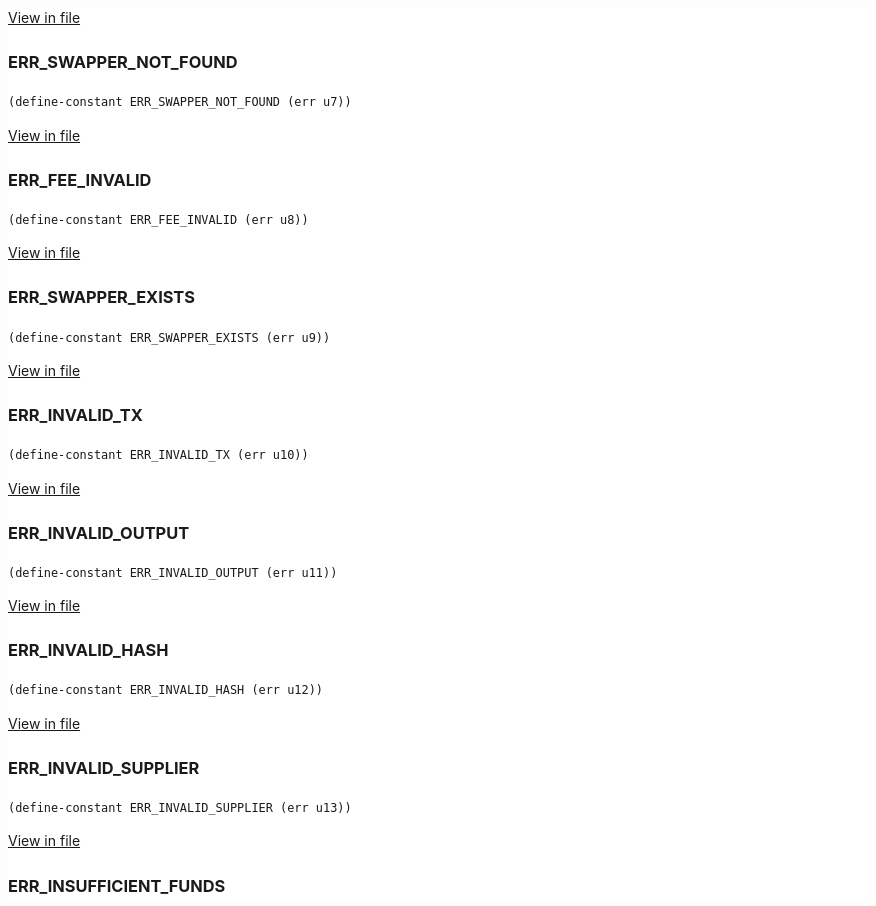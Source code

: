 [View in file](../contracts/magic.clar#L81)

### ERR_SWAPPER_NOT_FOUND

```clarity
(define-constant ERR_SWAPPER_NOT_FOUND (err u7))
```

[View in file](../contracts/magic.clar#L82)

### ERR_FEE_INVALID

```clarity
(define-constant ERR_FEE_INVALID (err u8))
```

[View in file](../contracts/magic.clar#L83)

### ERR_SWAPPER_EXISTS

```clarity
(define-constant ERR_SWAPPER_EXISTS (err u9))
```

[View in file](../contracts/magic.clar#L84)

### ERR_INVALID_TX

```clarity
(define-constant ERR_INVALID_TX (err u10))
```

[View in file](../contracts/magic.clar#L85)

### ERR_INVALID_OUTPUT

```clarity
(define-constant ERR_INVALID_OUTPUT (err u11))
```

[View in file](../contracts/magic.clar#L86)

### ERR_INVALID_HASH

```clarity
(define-constant ERR_INVALID_HASH (err u12))
```

[View in file](../contracts/magic.clar#L87)

### ERR_INVALID_SUPPLIER

```clarity
(define-constant ERR_INVALID_SUPPLIER (err u13))
```

[View in file](../contracts/magic.clar#L88)

### ERR_INSUFFICIENT_FUNDS
